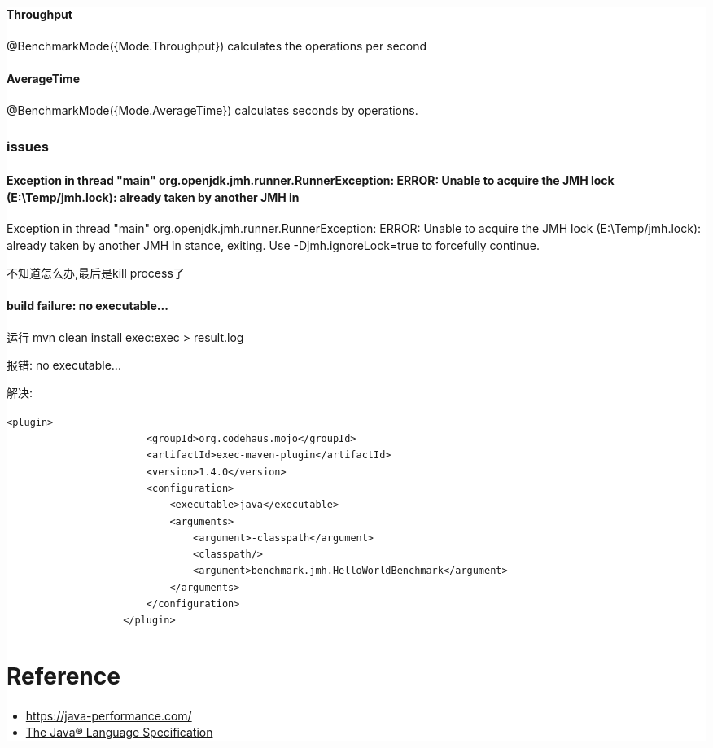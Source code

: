 
#### Throughput
@BenchmarkMode({Mode.Throughput}) calculates the operations per second

#### AverageTime
@BenchmarkMode({Mode.AverageTime}) calculates seconds by operations.

### issues


#### Exception in thread "main" org.openjdk.jmh.runner.RunnerException: ERROR: Unable to acquire the JMH lock (E:\Temp\/jmh.lock): already taken by another JMH in
Exception in thread "main" org.openjdk.jmh.runner.RunnerException: ERROR: Unable to acquire the JMH lock (E:\Temp\/jmh.lock): already taken by another JMH in
stance, exiting. Use -Djmh.ignoreLock=true to forcefully continue.

不知道怎么办,最后是kill process了

#### build failure: no executable...
运行 mvn clean install exec:exec > result.log

报错: no executable...

解决:
```
<plugin>
                        <groupId>org.codehaus.mojo</groupId>
                        <artifactId>exec-maven-plugin</artifactId>
                        <version>1.4.0</version>
                        <configuration>
                            <executable>java</executable>
                            <arguments>
                                <argument>-classpath</argument>
                                <classpath/>
                                <argument>benchmark.jmh.HelloWorldBenchmark</argument>
                            </arguments>
                        </configuration>
                    </plugin>
```

# Reference
- https://java-performance.com/
- [The Java® Language Specification](https://docs.oracle.com/javase/specs/jls/se9/html/index.html)

